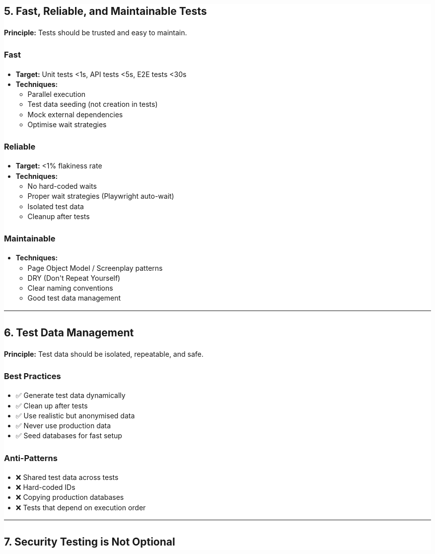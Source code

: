 
## 5. Fast, Reliable, and Maintainable Tests

**Principle:** Tests should be trusted and easy to maintain.

### Fast
- **Target:** Unit tests <1s, API tests <5s, E2E tests <30s
- **Techniques:**
  - Parallel execution
  - Test data seeding (not creation in tests)
  - Mock external dependencies
  - Optimise wait strategies

### Reliable
- **Target:** <1% flakiness rate
- **Techniques:**
  - No hard-coded waits
  - Proper wait strategies (Playwright auto-wait)
  - Isolated test data
  - Cleanup after tests

### Maintainable
- **Techniques:**
  - Page Object Model / Screenplay patterns
  - DRY (Don't Repeat Yourself)
  - Clear naming conventions
  - Good test data management

---

## 6. Test Data Management

**Principle:** Test data should be isolated, repeatable, and safe.

### Best Practices
- ✅ Generate test data dynamically
- ✅ Clean up after tests
- ✅ Use realistic but anonymised data
- ✅ Never use production data
- ✅ Seed databases for fast setup

### Anti-Patterns
- ❌ Shared test data across tests
- ❌ Hard-coded IDs
- ❌ Copying production databases
- ❌ Tests that depend on execution order

---

## 7. Security Testing is Not Optional
